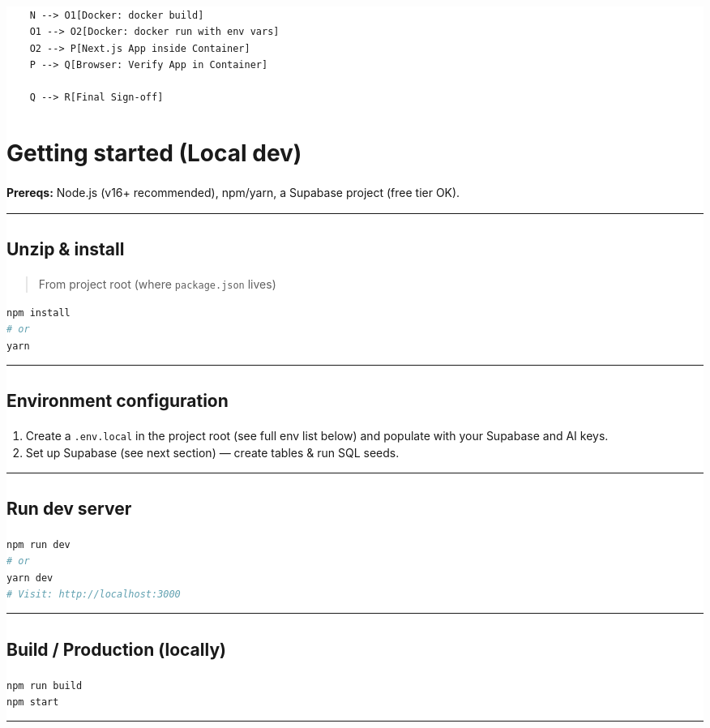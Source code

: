 ```mermaid
    N --> O1[Docker: docker build]
    O1 --> O2[Docker: docker run with env vars]
    O2 --> P[Next.js App inside Container]
    P --> Q[Browser: Verify App in Container]

    Q --> R[Final Sign-off]
```

# Getting started (Local dev)

**Prereqs:** Node.js (v16+ recommended), npm/yarn, a Supabase project (free tier OK).

---

## Unzip & install

> From project root (where `package.json` lives)

```bash
npm install
# or
yarn
```

---

## Environment configuration

1. Create a `.env.local` in the project root (see full env list below) and populate with your Supabase and AI keys.
2. Set up Supabase (see next section) — create tables & run SQL seeds.

---

## Run dev server

```bash
npm run dev
# or
yarn dev
# Visit: http://localhost:3000
```

---

## Build / Production (locally)

```bash
npm run build
npm start
```

---